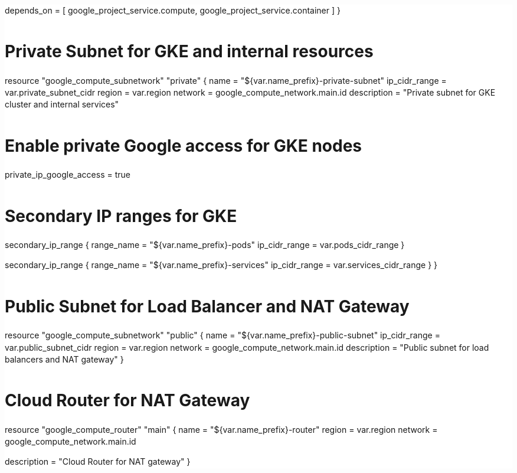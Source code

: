   depends_on = [
    google_project_service.compute,
    google_project_service.container
  ]
}

# Private Subnet for GKE and internal resources
resource "google_compute_subnetwork" "private" {
  name          = "${var.name_prefix}-private-subnet"
  ip_cidr_range = var.private_subnet_cidr
  region        = var.region
  network       = google_compute_network.main.id
  description   = "Private subnet for GKE cluster and internal services"

  # Enable private Google access for GKE nodes
  private_ip_google_access = true

  # Secondary IP ranges for GKE
  secondary_ip_range {
    range_name    = "${var.name_prefix}-pods"
    ip_cidr_range = var.pods_cidr_range
  }

  secondary_ip_range {
    range_name    = "${var.name_prefix}-services"
    ip_cidr_range = var.services_cidr_range
  }
}

# Public Subnet for Load Balancer and NAT Gateway
resource "google_compute_subnetwork" "public" {
  name          = "${var.name_prefix}-public-subnet"
  ip_cidr_range = var.public_subnet_cidr
  region        = var.region
  network       = google_compute_network.main.id
  description   = "Public subnet for load balancers and NAT gateway"
}

# Cloud Router for NAT Gateway
resource "google_compute_router" "main" {
  name    = "${var.name_prefix}-router"
  region  = var.region
  network = google_compute_network.main.id

  description = "Cloud Router for NAT gateway"
}
